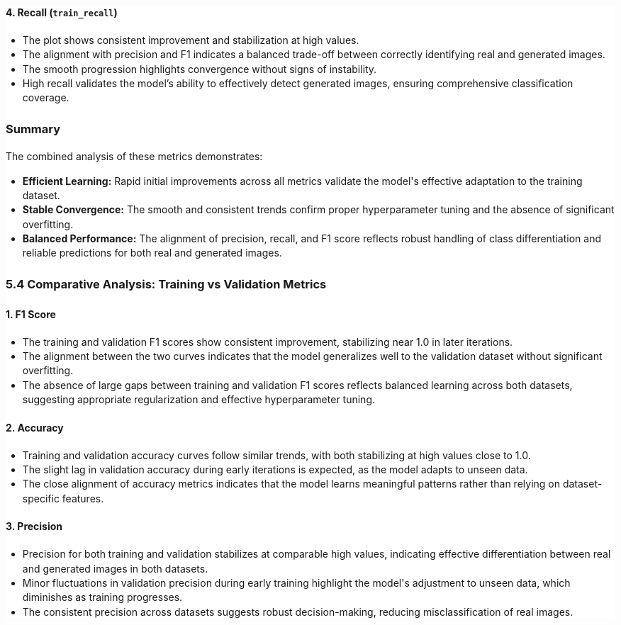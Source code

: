 #### **4. Recall (`train_recall`)**
  - The plot shows consistent improvement and stabilization at high values.
  - The alignment with precision and F1 indicates a balanced trade-off between correctly identifying real and generated images.
  - The smooth progression highlights convergence without signs of instability.
  - High recall validates the model’s ability to effectively detect generated images, ensuring comprehensive classification coverage.


### Summary
The combined analysis of these metrics demonstrates:
- **Efficient Learning:** Rapid initial improvements across all metrics validate the model's effective adaptation to the training dataset.
- **Stable Convergence:** The smooth and consistent trends confirm proper hyperparameter tuning and the absence of significant overfitting.
- **Balanced Performance:** The alignment of precision, recall, and F1 score reflects robust handling of class differentiation and reliable predictions for both real and generated images.














### 5.4 Comparative Analysis: Training vs Validation Metrics

#### **1. F1 Score**
  - The training and validation F1 scores show consistent improvement, stabilizing near 1.0 in later iterations.
  - The alignment between the two curves indicates that the model generalizes well to the validation dataset without significant overfitting.
  - The absence of large gaps between training and validation F1 scores reflects balanced learning across both datasets, suggesting appropriate regularization and effective hyperparameter tuning.

#### **2. Accuracy**
  - Training and validation accuracy curves follow similar trends, with both stabilizing at high values close to 1.0.
  - The slight lag in validation accuracy during early iterations is expected, as the model adapts to unseen data.
  - The close alignment of accuracy metrics indicates that the model learns meaningful patterns rather than relying on dataset-specific features.

#### **3. Precision**
  - Precision for both training and validation stabilizes at comparable high values, indicating effective differentiation between real and generated images in both datasets.
  - Minor fluctuations in validation precision during early training highlight the model's adjustment to unseen data, which diminishes as training progresses.
  - The consistent precision across datasets suggests robust decision-making, reducing misclassification of real images.
